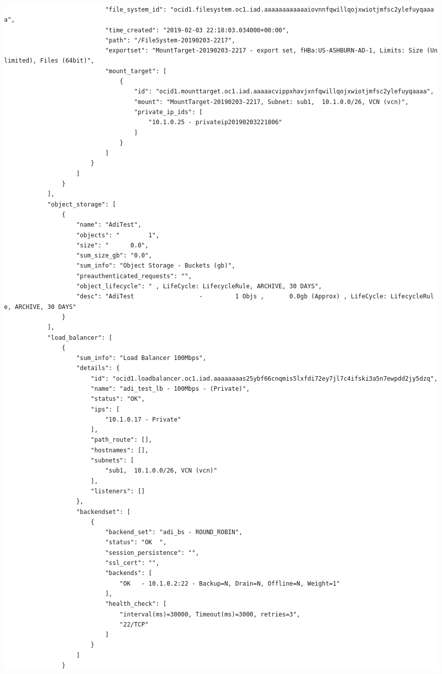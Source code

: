                                 "file_system_id": "ocid1.filesystem.oc1.iad.aaaaaaaaaaaaiovnnfqwillqojxwiotjmfsc2ylefuyqaaaa",
                                "time_created": "2019-02-03 22:18:03.034000+00:00",
                                "path": "/FileSystem-20190203-2217",
                                "exportset": "MountTarget-20190203-2217 - export set, fHBa:US-ASHBURN-AD-1, Limits: Size (Unlimited), Files (64bit)",
                                "mount_target": [
                                    {
                                        "id": "ocid1.mounttarget.oc1.iad.aaaaacvippxhavjxnfqwillqojxwiotjmfsc2ylefuyqaaaa",
                                        "mount": "MountTarget-20190203-2217, Subnet: sub1,  10.1.0.0/26, VCN (vcn)",
                                        "private_ip_ids": [
                                            "10.1.0.25 - privateip20190203221806"
                                        ]
                                    }
                                ]
                            }
                        ]
                    }
                ],
                "object_storage": [
                    {
                        "name": "AdiTest",
                        "objects": "        1",
                        "size": "      0.0",
                        "sum_size_gb": "0.0",
                        "sum_info": "Object Storage - Buckets (gb)",
                        "preauthenticated_requests": "",
                        "object_lifecycle": " , LifeCycle: LifecycleRule, ARCHIVE, 30 DAYS",
                        "desc": "AdiTest                  -         1 Objs ,       0.0gb (Approx) , LifeCycle: LifecycleRule, ARCHIVE, 30 DAYS"
                    }
                ],
                "load_balancer": [
                    {
                        "sum_info": "Load Balancer 100Mbps",
                        "details": {
                            "id": "ocid1.loadbalancer.oc1.iad.aaaaaaaas25ybf66cnqmis5lxfdi72ey7jl7c4ifski3a5n7ewpdd2jy5dzq",
                            "name": "adi_test_lb - 100Mbps - (Private)",
                            "status": "OK",
                            "ips": [
                                "10.1.0.17 - Private"
                            ],
                            "path_route": [],
                            "hostnames": [],
                            "subnets": [
                                "sub1,  10.1.0.0/26, VCN (vcn)"
                            ],
                            "listeners": []
                        },
                        "backendset": [
                            {
                                "backend_set": "adi_bs - ROUND_ROBIN",
                                "status": "OK  ",
                                "session_persistence": "",
                                "ssl_cert": "",
                                "backends": [
                                    "OK   - 10.1.0.2:22 - Backup=N, Drain=N, Offline=N, Weight=1"
                                ],
                                "health_check": [
                                    "interval(ms)=30000, Timeout(ms)=3000, retries=3",
                                    "22/TCP"
                                ]
                            }
                        ]
                    }